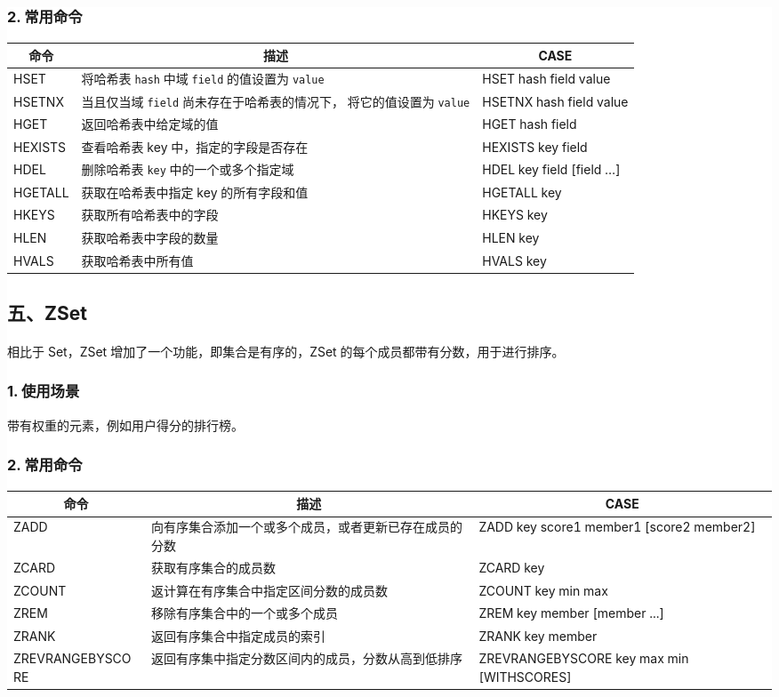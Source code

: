 ### 2. 常用命令

| 命令    | 描述                                                         | CASE                     |
| ------- | ------------------------------------------------------------ | ------------------------ |
| HSET    | 将哈希表 `hash` 中域 `field` 的值设置为 `value`              | HSET hash field value    |
| HSETNX  | 当且仅当域 `field` 尚未存在于哈希表的情况下， 将它的值设置为 `value` | HSETNX hash field value  |
| HGET    | 返回哈希表中给定域的值                                       | HGET hash field          |
| HEXISTS | 查看哈希表 key 中，指定的字段是否存在                        | HEXISTS key field        |
| HDEL    | 删除哈希表 `key` 中的一个或多个指定域                        | HDEL key field [field …] |
| HGETALL | 获取在哈希表中指定 key 的所有字段和值                        | HGETALL key              |
| HKEYS   | 获取所有哈希表中的字段                                       | HKEYS key                |
| HLEN    | 获取哈希表中字段的数量                                       | HLEN key                 |
| HVALS   | 获取哈希表中所有值                                           | HVALS key                |

## 五、ZSet

相比于 Set，ZSet 增加了一个功能，即集合是有序的，ZSet 的每个成员都带有分数，用于进行排序。

### 1. 使用场景

带有权重的元素，例如用户得分的排行榜。

### 2. 常用命令

| 命令             | 描述                                                   | CASE                                      |
| ---------------- | ------------------------------------------------------ | ----------------------------------------- |
| ZADD             | 向有序集合添加一个或多个成员，或者更新已存在成员的分数 | ZADD key score1 member1 [score2 member2]  |
| ZCARD            | 获取有序集合的成员数                                   | ZCARD key                                 |
| ZCOUNT           | 返计算在有序集合中指定区间分数的成员数                 | ZCOUNT key min max                        |
| ZREM             | 移除有序集合中的一个或多个成员                         | ZREM key member [member ...]              |
| ZRANK            | 返回有序集合中指定成员的索引                           | ZRANK key member                          |
| ZREVRANGEBYSCORE | 返回有序集中指定分数区间内的成员，分数从高到低排序     | ZREVRANGEBYSCORE key max min [WITHSCORES] |